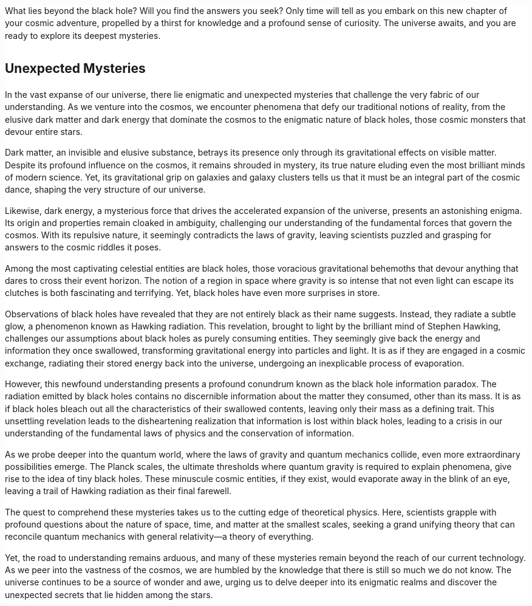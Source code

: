 What lies beyond the black hole? Will you find the answers you seek? Only time will tell as you embark on this new chapter of your cosmic adventure, propelled by a thirst for knowledge and a profound sense of curiosity. The universe awaits, and you are ready to explore its deepest mysteries.

## Unexpected Mysteries
In the vast expanse of our universe, there lie enigmatic and unexpected mysteries that challenge the very fabric of our understanding. As we venture into the cosmos, we encounter phenomena that defy our traditional notions of reality, from the elusive dark matter and dark energy that dominate the cosmos to the enigmatic nature of black holes, those cosmic monsters that devour entire stars.

Dark matter, an invisible and elusive substance, betrays its presence only through its gravitational effects on visible matter. Despite its profound influence on the cosmos, it remains shrouded in mystery, its true nature eluding even the most brilliant minds of modern science. Yet, its gravitational grip on galaxies and galaxy clusters tells us that it must be an integral part of the cosmic dance, shaping the very structure of our universe.

Likewise, dark energy, a mysterious force that drives the accelerated expansion of the universe, presents an astonishing enigma. Its origin and properties remain cloaked in ambiguity, challenging our understanding of the fundamental forces that govern the cosmos. With its repulsive nature, it seemingly contradicts the laws of gravity, leaving scientists puzzled and grasping for answers to the cosmic riddles it poses.

Among the most captivating celestial entities are black holes, those voracious gravitational behemoths that devour anything that dares to cross their event horizon. The notion of a region in space where gravity is so intense that not even light can escape its clutches is both fascinating and terrifying. Yet, black holes have even more surprises in store.

Observations of black holes have revealed that they are not entirely black as their name suggests. Instead, they radiate a subtle glow, a phenomenon known as Hawking radiation. This revelation, brought to light by the brilliant mind of Stephen Hawking, challenges our assumptions about black holes as purely consuming entities. They seemingly give back the energy and information they once swallowed, transforming gravitational energy into particles and light. It is as if they are engaged in a cosmic exchange, radiating their stored energy back into the universe, undergoing an inexplicable process of evaporation.

However, this newfound understanding presents a profound conundrum known as the black hole information paradox. The radiation emitted by black holes contains no discernible information about the matter they consumed, other than its mass. It is as if black holes bleach out all the characteristics of their swallowed contents, leaving only their mass as a defining trait. This unsettling revelation leads to the disheartening realization that information is lost within black holes, leading to a crisis in our understanding of the fundamental laws of physics and the conservation of information.

As we probe deeper into the quantum world, where the laws of gravity and quantum mechanics collide, even more extraordinary possibilities emerge. The Planck scales, the ultimate thresholds where quantum gravity is required to explain phenomena, give rise to the idea of tiny black holes. These minuscule cosmic entities, if they exist, would evaporate away in the blink of an eye, leaving a trail of Hawking radiation as their final farewell.

The quest to comprehend these mysteries takes us to the cutting edge of theoretical physics. Here, scientists grapple with profound questions about the nature of space, time, and matter at the smallest scales, seeking a grand unifying theory that can reconcile quantum mechanics with general relativity—a theory of everything.

Yet, the road to understanding remains arduous, and many of these mysteries remain beyond the reach of our current technology. As we peer into the vastness of the cosmos, we are humbled by the knowledge that there is still so much we do not know. The universe continues to be a source of wonder and awe, urging us to delve deeper into its enigmatic realms and discover the unexpected secrets that lie hidden among the stars.
